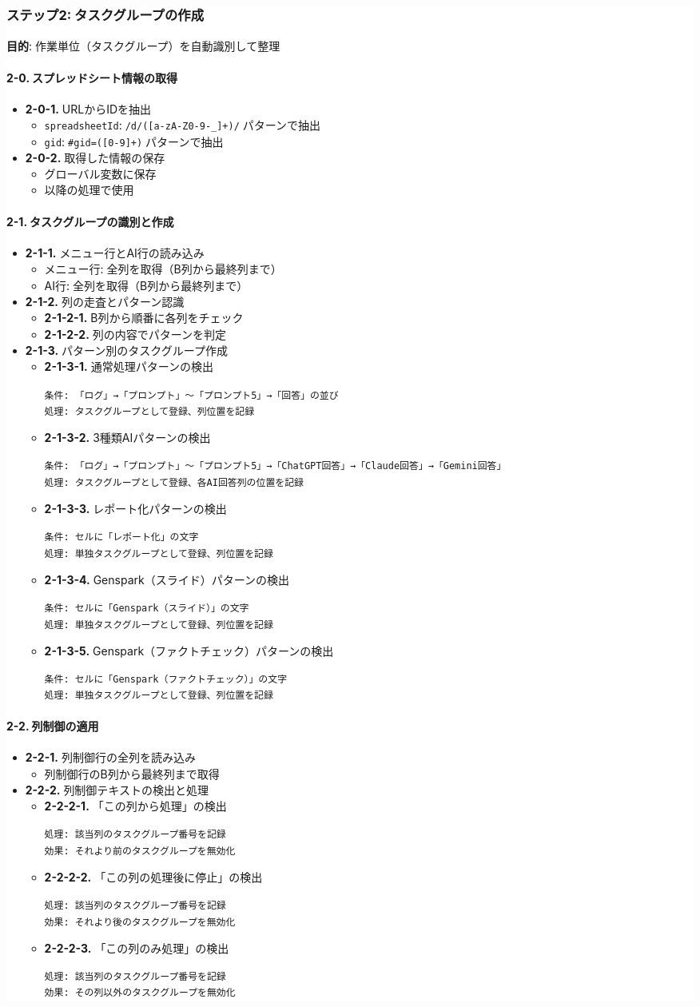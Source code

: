 ### ステップ2: タスクグループの作成
**目的**: 作業単位（タスクグループ）を自動識別して整理

#### 2-0. スプレッドシート情報の取得
- **2-0-1.** URLからIDを抽出
  - `spreadsheetId`: `/d/([a-zA-Z0-9-_]+)/` パターンで抽出
  - `gid`: `#gid=([0-9]+)` パターンで抽出
- **2-0-2.** 取得した情報の保存
  - グローバル変数に保存
  - 以降の処理で使用

#### 2-1. タスクグループの識別と作成
- **2-1-1.** メニュー行とAI行の読み込み
  - メニュー行: 全列を取得（B列から最終列まで）
  - AI行: 全列を取得（B列から最終列まで）
- **2-1-2.** 列の走査とパターン認識
  - **2-1-2-1.** B列から順番に各列をチェック
  - **2-1-2-2.** 列の内容でパターンを判定
- **2-1-3.** パターン別のタスクグループ作成
  - **2-1-3-1.** 通常処理パターンの検出
    ```
    条件: 「ログ」→「プロンプト」〜「プロンプト5」→「回答」の並び
    処理: タスクグループとして登録、列位置を記録
    ```
  - **2-1-3-2.** 3種類AIパターンの検出
    ```
    条件: 「ログ」→「プロンプト」〜「プロンプト5」→「ChatGPT回答」→「Claude回答」→「Gemini回答」
    処理: タスクグループとして登録、各AI回答列の位置を記録
    ```
  - **2-1-3-3.** レポート化パターンの検出
    ```
    条件: セルに「レポート化」の文字
    処理: 単独タスクグループとして登録、列位置を記録
    ```
  - **2-1-3-4.** Genspark（スライド）パターンの検出
    ```
    条件: セルに「Genspark（スライド）」の文字
    処理: 単独タスクグループとして登録、列位置を記録
    ```
  - **2-1-3-5.** Genspark（ファクトチェック）パターンの検出
    ```
    条件: セルに「Genspark（ファクトチェック）」の文字
    処理: 単独タスクグループとして登録、列位置を記録
    ```

#### 2-2. 列制御の適用
- **2-2-1.** 列制御行の全列を読み込み
  - 列制御行のB列から最終列まで取得
- **2-2-2.** 列制御テキストの検出と処理
  - **2-2-2-1.** 「この列から処理」の検出
    ```
    処理: 該当列のタスクグループ番号を記録
    効果: それより前のタスクグループを無効化
    ```
  - **2-2-2-2.** 「この列の処理後に停止」の検出
    ```
    処理: 該当列のタスクグループ番号を記録
    効果: それより後のタスクグループを無効化
    ```
  - **2-2-2-3.** 「この列のみ処理」の検出
    ```
    処理: 該当列のタスクグループ番号を記録
    効果: その列以外のタスクグループを無効化